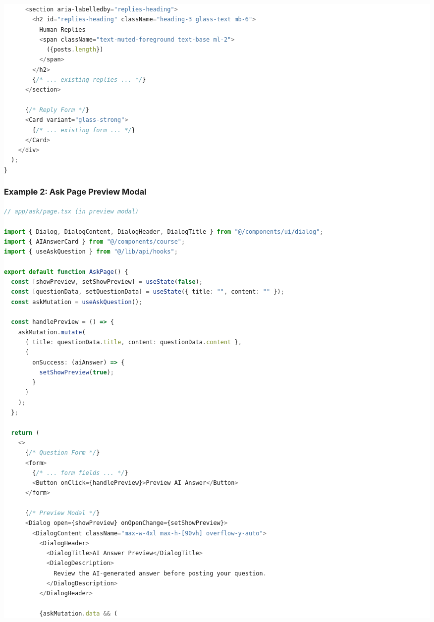 ```typescript
      <section aria-labelledby="replies-heading">
        <h2 id="replies-heading" className="heading-3 glass-text mb-6">
          Human Replies
          <span className="text-muted-foreground text-base ml-2">
            ({posts.length})
          </span>
        </h2>
        {/* ... existing replies ... */}
      </section>

      {/* Reply Form */}
      <Card variant="glass-strong">
        {/* ... existing form ... */}
      </Card>
    </div>
  );
}
```

### Example 2: Ask Page Preview Modal

```typescript
// app/ask/page.tsx (in preview modal)

import { Dialog, DialogContent, DialogHeader, DialogTitle } from "@/components/ui/dialog";
import { AIAnswerCard } from "@/components/course";
import { useAskQuestion } from "@/lib/api/hooks";

export default function AskPage() {
  const [showPreview, setShowPreview] = useState(false);
  const [questionData, setQuestionData] = useState({ title: "", content: "" });
  const askMutation = useAskQuestion();

  const handlePreview = () => {
    askMutation.mutate(
      { title: questionData.title, content: questionData.content },
      {
        onSuccess: (aiAnswer) => {
          setShowPreview(true);
        }
      }
    );
  };

  return (
    <>
      {/* Question Form */}
      <form>
        {/* ... form fields ... */}
        <Button onClick={handlePreview}>Preview AI Answer</Button>
      </form>

      {/* Preview Modal */}
      <Dialog open={showPreview} onOpenChange={setShowPreview}>
        <DialogContent className="max-w-4xl max-h-[90vh] overflow-y-auto">
          <DialogHeader>
            <DialogTitle>AI Answer Preview</DialogTitle>
            <DialogDescription>
              Review the AI-generated answer before posting your question.
            </DialogDescription>
          </DialogHeader>

          {askMutation.data && (
```